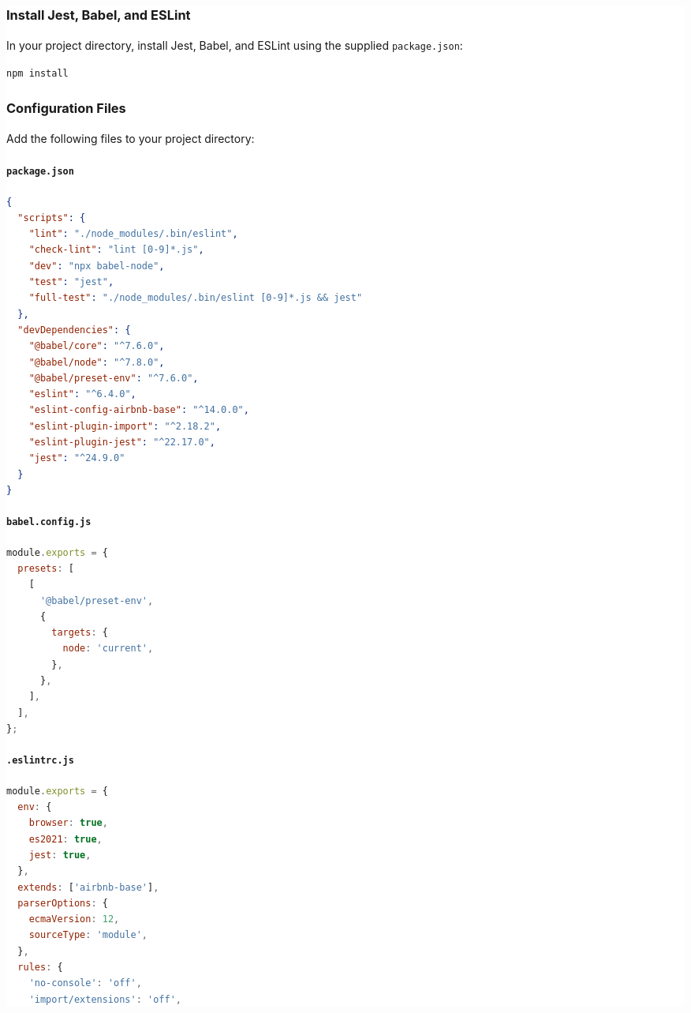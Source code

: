 ### Install Jest, Babel, and ESLint
In your project directory, install Jest, Babel, and ESLint using the supplied `package.json`:
```sh
npm install
```

### Configuration Files
Add the following files to your project directory:

#### `package.json`
```json
{
  "scripts": {
    "lint": "./node_modules/.bin/eslint",
    "check-lint": "lint [0-9]*.js",
    "dev": "npx babel-node",
    "test": "jest",
    "full-test": "./node_modules/.bin/eslint [0-9]*.js && jest"
  },
  "devDependencies": {
    "@babel/core": "^7.6.0",
    "@babel/node": "^7.8.0",
    "@babel/preset-env": "^7.6.0",
    "eslint": "^6.4.0",
    "eslint-config-airbnb-base": "^14.0.0",
    "eslint-plugin-import": "^2.18.2",
    "eslint-plugin-jest": "^22.17.0",
    "jest": "^24.9.0"
  }
}
```

#### `babel.config.js`
```javascript
module.exports = {
  presets: [
    [
      '@babel/preset-env',
      {
        targets: {
          node: 'current',
        },
      },
    ],
  ],
};
```

#### `.eslintrc.js`
```javascript
module.exports = {
  env: {
    browser: true,
    es2021: true,
    jest: true,
  },
  extends: ['airbnb-base'],
  parserOptions: {
    ecmaVersion: 12,
    sourceType: 'module',
  },
  rules: {
    'no-console': 'off',
    'import/extensions': 'off',
```